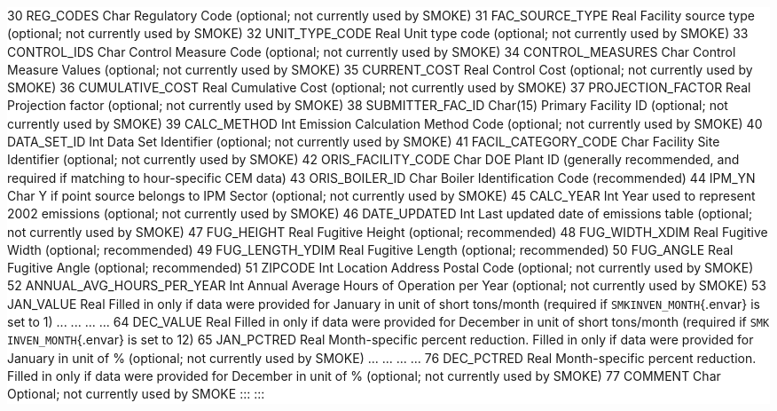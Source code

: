   30         REG\_CODES                      Char       Regulatory Code (optional; not currently used by SMOKE)
  31         FAC\_SOURCE\_TYPE               Real       Facility source type (optional; not currently used by SMOKE)
  32         UNIT\_TYPE\_CODE                Real       Unit type code (optional; not currently used by SMOKE)
  33         CONTROL\_IDS                    Char       Control Measure Code (optional; not currently used by SMOKE)
  34         CONTROL\_MEASURES               Char       Control Measure Values (optional; not currently used by SMOKE)
  35         CURRENT\_COST                   Real       Control Cost (optional; not currently used by SMOKE)
  36         CUMULATIVE\_COST                Real       Cumulative Cost (optional; not currently used by SMOKE)
  37         PROJECTION\_FACTOR              Real       Projection factor (optional; not currently used by SMOKE)
  38         SUBMITTER\_FAC\_ID              Char(15)   Primary Facility ID (optional; not currently used by SMOKE)
  39         CALC\_METHOD                    Int        Emission Calculation Method Code (optional; not currently used by SMOKE)
  40         DATA\_SET\_ID                   Int        Data Set Identifier (optional; not currently used by SMOKE)
  41         FACIL\_CATEGORY\_CODE           Char       Facility Site Identifier (optional; not currently used by SMOKE)
  42         ORIS\_FACILITY\_CODE            Char       DOE Plant ID (generally recommended, and required if matching to hour-specific CEM data)
  43         ORIS\_BOILER\_ID                Char       Boiler Identification Code (recommended)
  44         IPM\_YN                         Char       Y if point source belongs to IPM Sector (optional; not currently used by SMOKE)
  45         CALC\_YEAR                      Int        Year used to represent 2002 emissions (optional; not currently used by SMOKE)
  46         DATE\_UPDATED                   Int        Last updated date of emissions table (optional; not currently used by SMOKE)
  47         FUG\_HEIGHT                     Real       Fugitive Height (optional; recommended)
  48         FUG\_WIDTH\_XDIM                Real       Fugitive Width (optional; recommended)
  49         FUG\_LENGTH\_YDIM               Real       Fugitive Length (optional; recommended)
  50         FUG\_ANGLE                      Real       Fugitive Angle (optional; recommended)
  51         ZIPCODE                         Int        Location Address Postal Code (optional; not currently used by SMOKE)
  52         ANNUAL\_AVG\_HOURS\_PER\_YEAR   Int        Annual Average Hours of Operation per Year (optional; not currently used by SMOKE)
  53         JAN\_VALUE                      Real       Filled in only if data were provided for January in unit of short tons/month (required if `SMKINVEN_MONTH`{.envar} is set to 1)
  \...       \...                            \...       \...
  64         DEC\_VALUE                      Real       Filled in only if data were provided for December in unit of short tons/month (required if `SMKINVEN_MONTH`{.envar} is set to 12)
  65         JAN\_PCTRED                     Real       Month-specific percent reduction. Filled in only if data were provided for January in unit of % (optional; not currently used by SMOKE)
  \...       \...                            \...       \...
  76         DEC\_PCTRED                     Real       Month-specific percent reduction. Filled in only if data were provided for December in unit of % (optional; not currently used by SMOKE)
  77         COMMENT                         Char       Optional; not currently used by SMOKE
:::
:::
